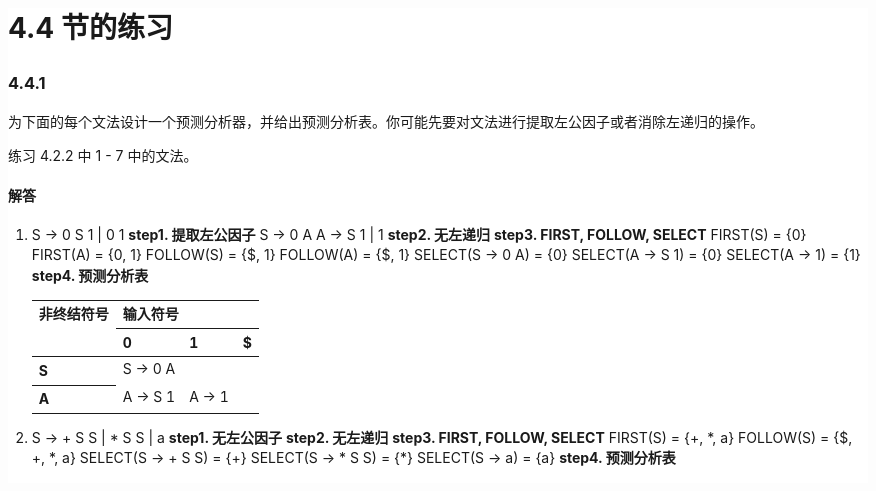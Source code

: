 # 4.4 节的练习

### 4.4.1

为下面的每个文法设计一个预测分析器，并给出预测分析表。你可能先要对文法进行提取左公因子或者消除左递归的操作。

练习 4.2.2 中 1 - 7 中的文法。

#### 解答

1.  S -> 0 S 1 | 0 1
    **step1. 提取左公因子**
    S -> 0 A
    A -> S 1 | 1
    **step2. 无左递归**
    **step3. FIRST, FOLLOW, SELECT**
    FIRST(S) = {0}
    FIRST(A) = {0, 1}
    FOLLOW(S) = {\$, 1}
    FOLLOW(A) = {\$, 1}
    SELECT(S -> 0 A) = {0}
    SELECT(A -> S 1) = {0}
    SELECT(A -> 1) = {1}
    **step4. 预测分析表**
    <table>
        <thead>
            <tr>
                <th rowspan="2">非终结符号</th>
                <th colspan="3">输入符号</th>
            </tr>
            <tr>
                <th>0</th>
                <th>1</th>
                <th>$</th>
            </tr>
        </thead>
        <tbody>
            <tr>
                <th>S</th>
                <td>S -> 0 A</td>
                <td></td>
                <td></td>
            </tr>
            <tr>
                <th>A</th>
                <td>A -> S 1</td>
                <td>A -> 1</td>
                <td></td>
            </tr>
        </tbody>
    </table>
2.  S -> + S S | \* S S | a
    **step1. 无左公因子**
    **step2. 无左递归**
    **step3. FIRST, FOLLOW, SELECT**
    FIRST(S) = {+, \*, a}
    FOLLOW(S) = {\$, +, \*, a}
    SELECT(S -> + S S) = {+}
    SELECT(S -> \* S S) = {\*}
    SELECT(S -> a) = {a}
    **step4. 预测分析表**
    <table>
        <thead>